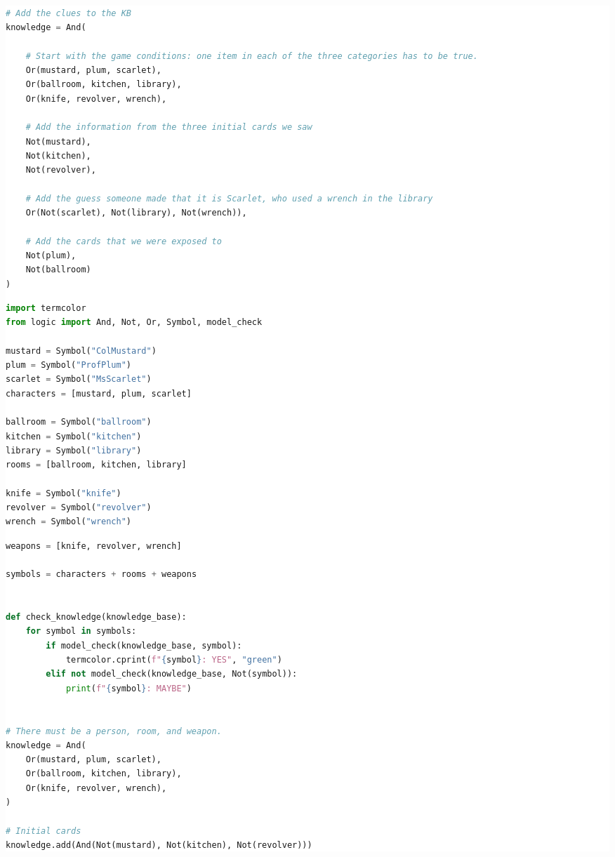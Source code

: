 ```python
# Add the clues to the KB
knowledge = And(

    # Start with the game conditions: one item in each of the three categories has to be true.
    Or(mustard, plum, scarlet),
    Or(ballroom, kitchen, library),
    Or(knife, revolver, wrench),

    # Add the information from the three initial cards we saw
    Not(mustard),
    Not(kitchen),
    Not(revolver),

    # Add the guess someone made that it is Scarlet, who used a wrench in the library
    Or(Not(scarlet), Not(library), Not(wrench)),

    # Add the cards that we were exposed to
    Not(plum),
    Not(ballroom)
)
```

```python
import termcolor
from logic import And, Not, Or, Symbol, model_check

mustard = Symbol("ColMustard")
plum = Symbol("ProfPlum")
scarlet = Symbol("MsScarlet")
characters = [mustard, plum, scarlet]

ballroom = Symbol("ballroom")
kitchen = Symbol("kitchen")
library = Symbol("library")
rooms = [ballroom, kitchen, library]

knife = Symbol("knife")
revolver = Symbol("revolver")
wrench = Symbol("wrench")
```

```python
weapons = [knife, revolver, wrench]

symbols = characters + rooms + weapons


def check_knowledge(knowledge_base):
    for symbol in symbols:
        if model_check(knowledge_base, symbol):
            termcolor.cprint(f"{symbol}: YES", "green")
        elif not model_check(knowledge_base, Not(symbol)):
            print(f"{symbol}: MAYBE")


# There must be a person, room, and weapon.
knowledge = And(
    Or(mustard, plum, scarlet),
    Or(ballroom, kitchen, library),
    Or(knife, revolver, wrench),
)

# Initial cards
knowledge.add(And(Not(mustard), Not(kitchen), Not(revolver)))
```